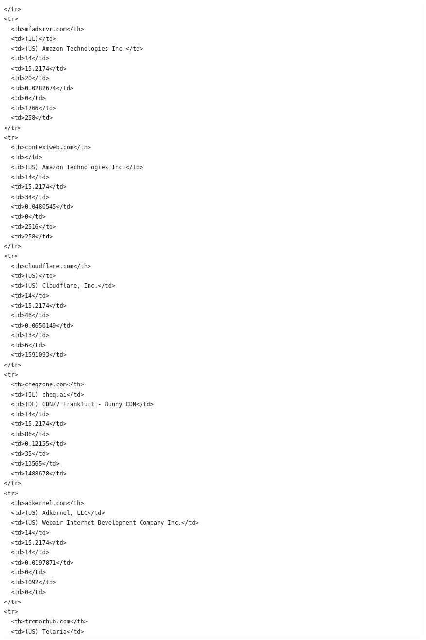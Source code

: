     </tr>
    <tr>
      <th>mfadsrvr.com</th>
      <td>(IL)</td>
      <td>(US) Amazon Technologies Inc.</td>
      <td>14</td>
      <td>15.2174</td>
      <td>20</td>
      <td>0.0282674</td>
      <td>0</td>
      <td>1766</td>
      <td>258</td>
    </tr>
    <tr>
      <th>contextweb.com</th>
      <td></td>
      <td>(US) Amazon Technologies Inc.</td>
      <td>14</td>
      <td>15.2174</td>
      <td>34</td>
      <td>0.0480545</td>
      <td>0</td>
      <td>2516</td>
      <td>258</td>
    </tr>
    <tr>
      <th>cloudflare.com</th>
      <td>(US)</td>
      <td>(US) Cloudflare, Inc.</td>
      <td>14</td>
      <td>15.2174</td>
      <td>46</td>
      <td>0.0650149</td>
      <td>13</td>
      <td>6</td>
      <td>1591093</td>
    </tr>
    <tr>
      <th>cheqzone.com</th>
      <td>(IL) cheq.ai</td>
      <td>(DE) CDN77 Frankfurt - Bunny CDN</td>
      <td>14</td>
      <td>15.2174</td>
      <td>86</td>
      <td>0.12155</td>
      <td>35</td>
      <td>13565</td>
      <td>1488678</td>
    </tr>
    <tr>
      <th>adkernel.com</th>
      <td>(US) Adkernel, LLC</td>
      <td>(US) Webair Internet Development Company Inc.</td>
      <td>14</td>
      <td>15.2174</td>
      <td>14</td>
      <td>0.0197871</td>
      <td>0</td>
      <td>1092</td>
      <td>0</td>
    </tr>
    <tr>
      <th>tremorhub.com</th>
      <td>(US) Telaria</td>